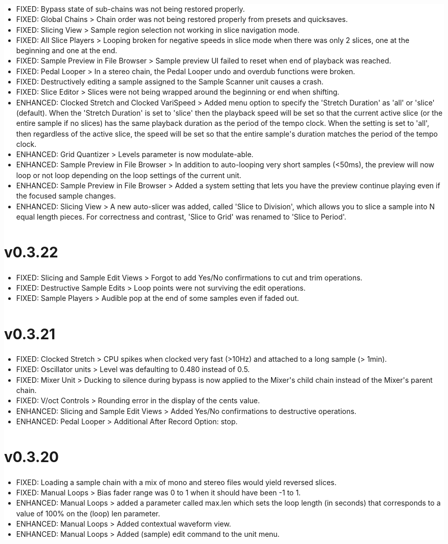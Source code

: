 * FIXED: Bypass state of sub-chains was not being restored properly.
* FIXED: Global Chains > Chain order was not being restored properly from presets and quicksaves.
* FIXED: Slicing View > Sample region selection not working in slice navigation mode.
* FIXED: All Slice Players > Looping broken for negative speeds in slice mode when there was only 2 slices, one at the beginning and one at the end.
* FIXED: Sample Preview in File Browser > Sample preview UI failed to reset when end of playback was reached.
* FIXED: Pedal Looper > In a stereo chain, the Pedal Looper undo and overdub functions were broken.
* FIXED: Destructively editing a sample assigned to the Sample Scanner unit causes a crash.
* FIXED: Slice Editor > Slices were not being wrapped around the beginning or end when shifting.
* ENHANCED: Clocked Stretch and Clocked VariSpeed > Added menu option to specify the 'Stretch Duration' as 'all' or 'slice' (default).  When the 'Stretch Duration' is set to 'slice' then the playback speed will be set so that the current active slice (or the entire sample if no slices) has the same playback duration as the period of the tempo clock.  When the setting is set to 'all', then regardless of the active slice, the speed will be set so that the entire sample's duration matches the period of the tempo clock.
* ENHANCED: Grid Quantizer > Levels parameter is now modulate-able.
* ENHANCED: Sample Preview in File Browser > In addition to auto-looping very short samples (<50ms), the preview will now loop or not loop depending on the loop settings of the current unit.
* ENHANCED: Sample Preview in File Browser > Added a system setting that lets you have the preview continue playing even if the focused sample changes.
* ENHANCED: Slicing View > A new auto-slicer was added, called 'Slice to Division', which allows you to slice a sample into N equal length pieces.  For correctness and contrast, 'Slice to Grid' was renamed to 'Slice to Period'.

# v0.3.22

* FIXED: Slicing and Sample Edit Views > Forgot to add Yes/No confirmations to cut and trim operations.
* FIXED: Destructive Sample Edits > Loop points were not surviving the edit operations.
* FIXED: Sample Players > Audible pop at the end of some samples even if faded out.

# v0.3.21

* FIXED: Clocked Stretch > CPU spikes when clocked very fast (>10Hz) and attached to a long sample (> 1min).
* FIXED: Oscillator units > Level was defaulting to 0.480 instead of 0.5.
* FIXED: Mixer Unit > Ducking to silence during bypass is now applied to the Mixer's child chain instead of the Mixer's parent chain.
* FIXED: V/oct Controls > Rounding error in the display of the cents value.
* ENHANCED: Slicing and Sample Edit Views > Added Yes/No confirmations to destructive operations.
* ENHANCED: Pedal Looper > Additional After Record Option: stop.

# v0.3.20

* FIXED: Loading a sample chain with a mix of mono and stereo files would yield reversed slices.
* FIXED: Manual Loops > Bias fader range was 0 to 1 when it should have been -1 to 1.
* ENHANCED: Manual Loops > added a parameter called max.len which sets the loop length (in seconds) that corresponds to a value of 100% on the (loop) len parameter.
* ENHANCED: Manual Loops > Added contextual waveform view.
* ENHANCED: Manual Loops > Added (sample) edit command to the unit menu.
